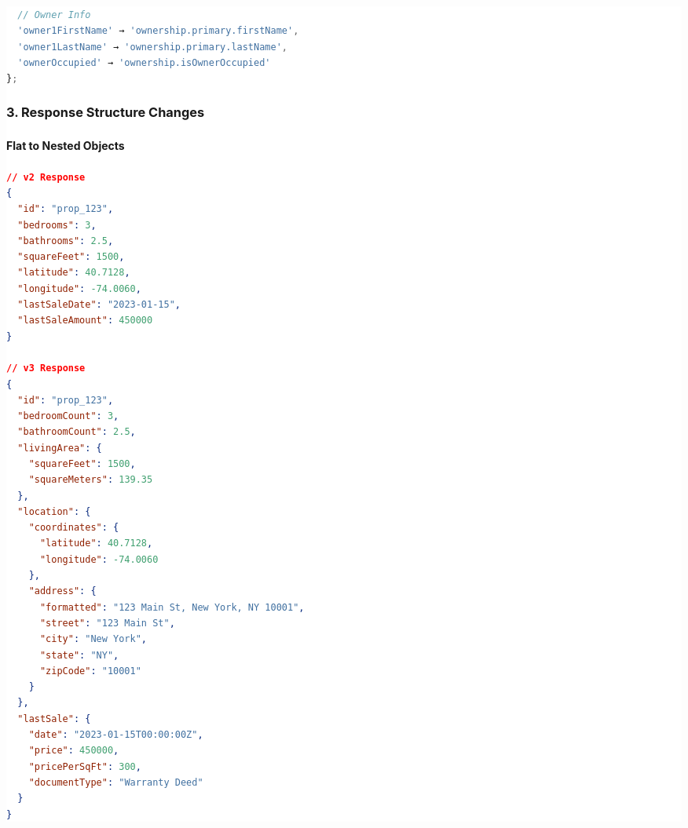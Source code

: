 ```javascript
  // Owner Info
  'owner1FirstName' → 'ownership.primary.firstName',
  'owner1LastName' → 'ownership.primary.lastName',
  'ownerOccupied' → 'ownership.isOwnerOccupied'
};
```

### 3. Response Structure Changes

#### Flat to Nested Objects
```json
// v2 Response
{
  "id": "prop_123",
  "bedrooms": 3,
  "bathrooms": 2.5,
  "squareFeet": 1500,
  "latitude": 40.7128,
  "longitude": -74.0060,
  "lastSaleDate": "2023-01-15",
  "lastSaleAmount": 450000
}

// v3 Response
{
  "id": "prop_123",
  "bedroomCount": 3,
  "bathroomCount": 2.5,
  "livingArea": {
    "squareFeet": 1500,
    "squareMeters": 139.35
  },
  "location": {
    "coordinates": {
      "latitude": 40.7128,
      "longitude": -74.0060
    },
    "address": {
      "formatted": "123 Main St, New York, NY 10001",
      "street": "123 Main St",
      "city": "New York",
      "state": "NY",
      "zipCode": "10001"
    }
  },
  "lastSale": {
    "date": "2023-01-15T00:00:00Z",
    "price": 450000,
    "pricePerSqFt": 300,
    "documentType": "Warranty Deed"
  }
}
```
